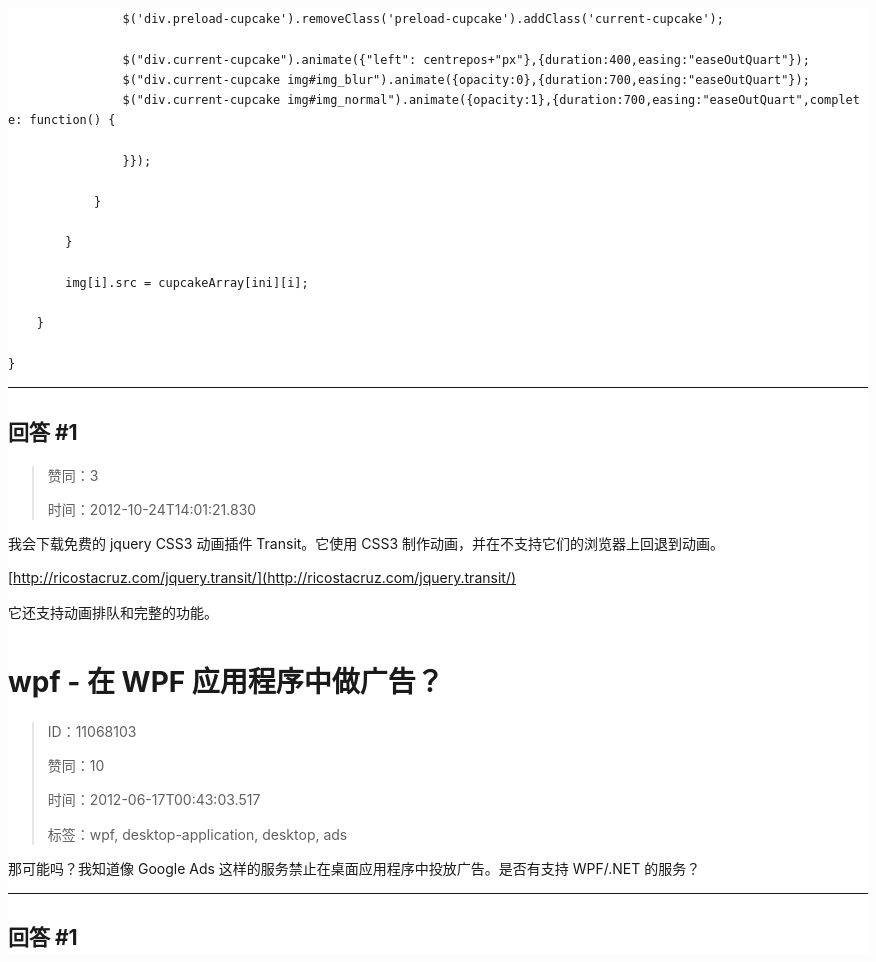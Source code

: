 ```
                $('div.preload-cupcake').removeClass('preload-cupcake').addClass('current-cupcake');

                $("div.current-cupcake").animate({"left": centrepos+"px"},{duration:400,easing:"easeOutQuart"});
                $("div.current-cupcake img#img_blur").animate({opacity:0},{duration:700,easing:"easeOutQuart"});
                $("div.current-cupcake img#img_normal").animate({opacity:1},{duration:700,easing:"easeOutQuart",complete: function() {

                }});

            }

        }

        img[i].src = cupcakeArray[ini][i];

    }

} 
```

* * *

## 回答 #1

> 赞同：3
> 
> 时间：2012-10-24T14:01:21.830

我会下载免费的 jquery CSS3 动画插件 Transit。它使用 CSS3 制作动画，并在不支持它们的浏览器上回退到动画。

[http://ricostacruz.com/jquery.transit/](http://ricostacruz.com/jquery.transit/)

它还支持动画排队和完整的功能。

# wpf - 在 WPF 应用程序中做广告？

> ID：11068103
> 
> 赞同：10
> 
> 时间：2012-06-17T00:43:03.517
> 
> 标签：wpf, desktop-application, desktop, ads

那可能吗？我知道像 Google Ads 这样的服务禁止在桌面应用程序中投放广告。是否有支持 WPF/.NET 的服务？

* * *

## 回答 #1
